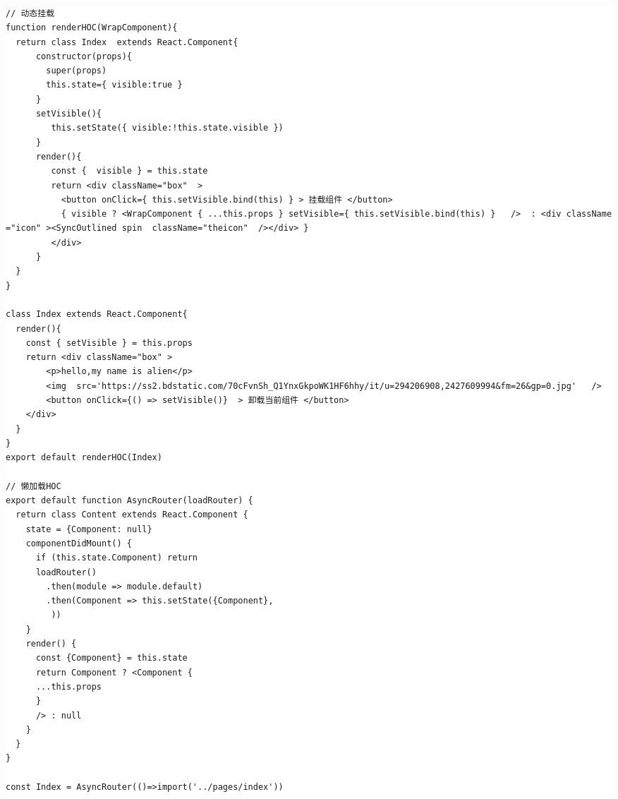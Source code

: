 ```react
// 动态挂载
function renderHOC(WrapComponent){
  return class Index  extends React.Component{
      constructor(props){
        super(props)
        this.state={ visible:true }  
      }
      setVisible(){
         this.setState({ visible:!this.state.visible })
      }
      render(){
         const {  visible } = this.state 
         return <div className="box"  >
           <button onClick={ this.setVisible.bind(this) } > 挂载组件 </button>
           { visible ? <WrapComponent { ...this.props } setVisible={ this.setVisible.bind(this) }   />  : <div className="icon" ><SyncOutlined spin  className="theicon"  /></div> }
         </div>
      }
  }
}

class Index extends React.Component{
  render(){
    const { setVisible } = this.props
    return <div className="box" >
        <p>hello,my name is alien</p>
        <img  src='https://ss2.bdstatic.com/70cFvnSh_Q1YnxGkpoWK1HF6hhy/it/u=294206908,2427609994&fm=26&gp=0.jpg'   /> 
        <button onClick={() => setVisible()}  > 卸载当前组件 </button>
    </div>
  }
}
export default renderHOC(Index)

// 懒加载HOC
export default function AsyncRouter(loadRouter) {
  return class Content extends React.Component {
    state = {Component: null}
    componentDidMount() {
      if (this.state.Component) return
      loadRouter()
        .then(module => module.default)
        .then(Component => this.setState({Component},
         ))
    }
    render() {
      const {Component} = this.state
      return Component ? <Component {
      ...this.props
      }
      /> : null
    }
  }
}

const Index = AsyncRouter(()=>import('../pages/index'))
```

